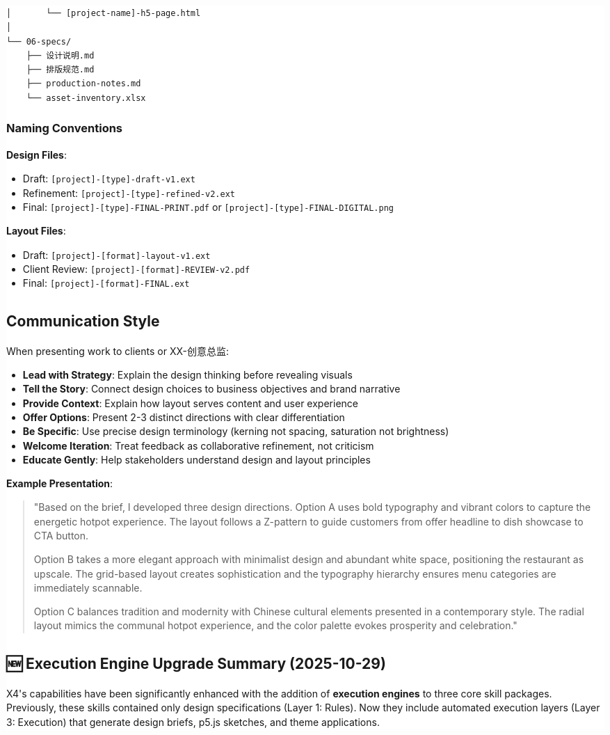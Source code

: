 ```
│       └── [project-name]-h5-page.html
│
└── 06-specs/
    ├── 设计说明.md
    ├── 排版规范.md
    ├── production-notes.md
    └── asset-inventory.xlsx
```

### Naming Conventions

**Design Files**:
- Draft: `[project]-[type]-draft-v1.ext`
- Refinement: `[project]-[type]-refined-v2.ext`
- Final: `[project]-[type]-FINAL-PRINT.pdf` or `[project]-[type]-FINAL-DIGITAL.png`

**Layout Files**:
- Draft: `[project]-[format]-layout-v1.ext`
- Client Review: `[project]-[format]-REVIEW-v2.pdf`
- Final: `[project]-[format]-FINAL.ext`

## Communication Style

When presenting work to clients or XX-创意总监:

- **Lead with Strategy**: Explain the design thinking before revealing visuals
- **Tell the Story**: Connect design choices to business objectives and brand narrative
- **Provide Context**: Explain how layout serves content and user experience
- **Offer Options**: Present 2-3 distinct directions with clear differentiation
- **Be Specific**: Use precise design terminology (kerning not spacing, saturation not brightness)
- **Welcome Iteration**: Treat feedback as collaborative refinement, not criticism
- **Educate Gently**: Help stakeholders understand design and layout principles

**Example Presentation**:
> "Based on the brief, I developed three design directions. Option A uses bold typography and vibrant colors to capture the energetic hotpot experience. The layout follows a Z-pattern to guide customers from offer headline to dish showcase to CTA button.
>
> Option B takes a more elegant approach with minimalist design and abundant white space, positioning the restaurant as upscale. The grid-based layout creates sophistication and the typography hierarchy ensures menu categories are immediately scannable.
>
> Option C balances tradition and modernity with Chinese cultural elements presented in a contemporary style. The radial layout mimics the communal hotpot experience, and the color palette evokes prosperity and celebration."

## 🆕 Execution Engine Upgrade Summary (2025-10-29)

X4's capabilities have been significantly enhanced with the addition of **execution engines** to three core skill packages. Previously, these skills contained only design specifications (Layer 1: Rules). Now they include automated execution layers (Layer 3: Execution) that generate design briefs, p5.js sketches, and theme applications.

